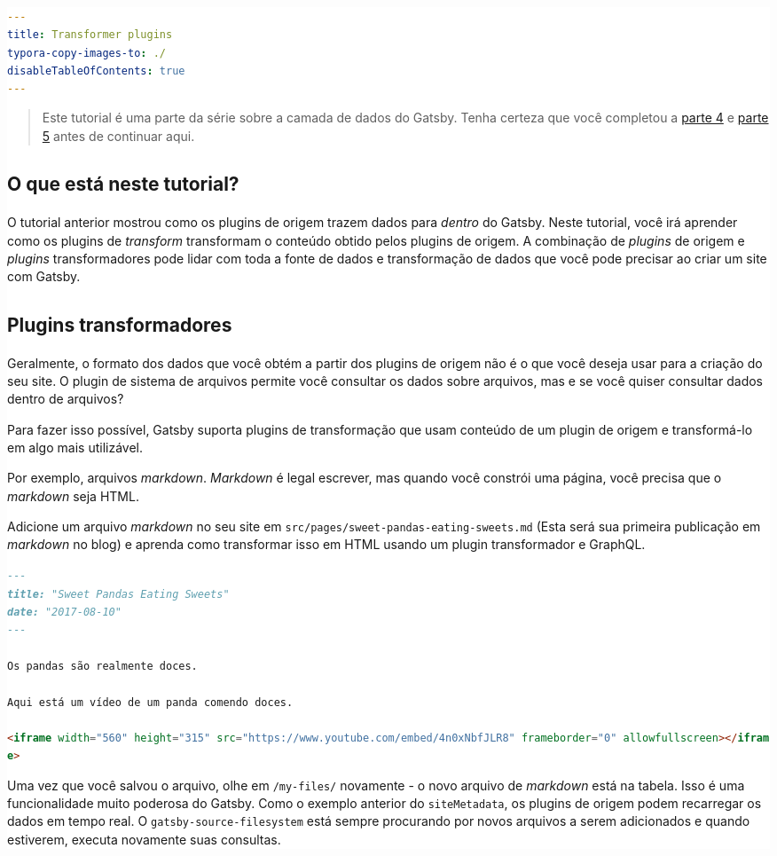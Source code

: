 ```yaml
---
title: Transformer plugins
typora-copy-images-to: ./
disableTableOfContents: true
---
```


> Este tutorial é uma parte da série sobre a camada de dados do Gatsby. Tenha certeza que você completou a [parte 4](/tutorial/part-four/) e [parte 5](/tutorial/part-five/) antes de continuar aqui.

## O que está neste tutorial?

O tutorial anterior mostrou como os plugins de origem trazem dados para _dentro_ do Gatsby. Neste tutorial, você irá aprender como os plugins de _transform_ transformam o conteúdo obtido pelos plugins de origem. A combinação de _plugins_ de origem e _plugins_ transformadores pode lidar com toda a fonte de dados e transformação de dados que você pode precisar ao criar um site com Gatsby.

## Plugins transformadores

Geralmente, o formato dos dados que você obtém a partir dos plugins de origem não é o que você deseja usar para a criação do seu site. O plugin de sistema de arquivos permite você consultar os dados sobre arquivos, mas e se você quiser consultar dados dentro de arquivos?

Para fazer isso possível, Gatsby suporta plugins de transformação que usam conteúdo de um plugin de origem e transformá-lo em algo mais utilizável.

Por exemplo, arquivos _markdown_. _Markdown_ é legal escrever, mas quando você constrói uma página, você precisa que o _markdown_ seja HTML.

Adicione um arquivo _markdown_ no seu site em `src/pages/sweet-pandas-eating-sweets.md` (Esta será sua primeira publicação em _markdown_ no blog) e aprenda como transformar isso em HTML usando um plugin transformador e GraphQL.

```markdown:title=src/pages/sweet-pandas-eating-sweets.md
---
title: "Sweet Pandas Eating Sweets"
date: "2017-08-10"
---

Os pandas são realmente doces.

Aqui está um vídeo de um panda comendo doces.

<iframe width="560" height="315" src="https://www.youtube.com/embed/4n0xNbfJLR8" frameborder="0" allowfullscreen></iframe>
```

Uma vez que você salvou o arquivo, olhe em `/my-files/` novamente - o novo arquivo de _markdown_ está na tabela. Isso é uma funcionalidade muito poderosa do Gatsby. Como o exemplo anterior do `siteMetadata`, os plugins de origem podem recarregar os dados em tempo real. O `gatsby-source-filesystem` está sempre procurando por novos arquivos a serem adicionados e quando estiverem, executa novamente suas consultas.

